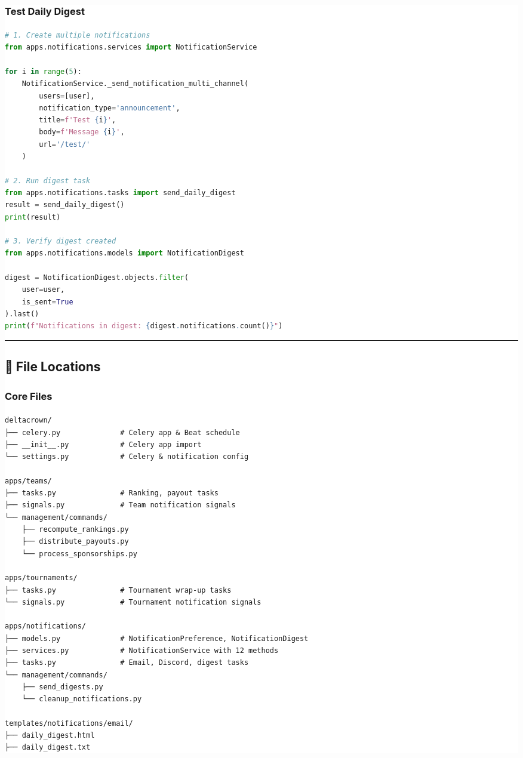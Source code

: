 ### Test Daily Digest
```python
# 1. Create multiple notifications
from apps.notifications.services import NotificationService

for i in range(5):
    NotificationService._send_notification_multi_channel(
        users=[user],
        notification_type='announcement',
        title=f'Test {i}',
        body=f'Message {i}',
        url='/test/'
    )

# 2. Run digest task
from apps.notifications.tasks import send_daily_digest
result = send_daily_digest()
print(result)

# 3. Verify digest created
from apps.notifications.models import NotificationDigest

digest = NotificationDigest.objects.filter(
    user=user,
    is_sent=True
).last()
print(f"Notifications in digest: {digest.notifications.count()}")
```

---

## 📁 File Locations

### Core Files
```
deltacrown/
├── celery.py              # Celery app & Beat schedule
├── __init__.py            # Celery app import
└── settings.py            # Celery & notification config

apps/teams/
├── tasks.py               # Ranking, payout tasks
├── signals.py             # Team notification signals
└── management/commands/
    ├── recompute_rankings.py
    ├── distribute_payouts.py
    └── process_sponsorships.py

apps/tournaments/
├── tasks.py               # Tournament wrap-up tasks
└── signals.py             # Tournament notification signals

apps/notifications/
├── models.py              # NotificationPreference, NotificationDigest
├── services.py            # NotificationService with 12 methods
├── tasks.py               # Email, Discord, digest tasks
└── management/commands/
    ├── send_digests.py
    └── cleanup_notifications.py

templates/notifications/email/
├── daily_digest.html
├── daily_digest.txt
```